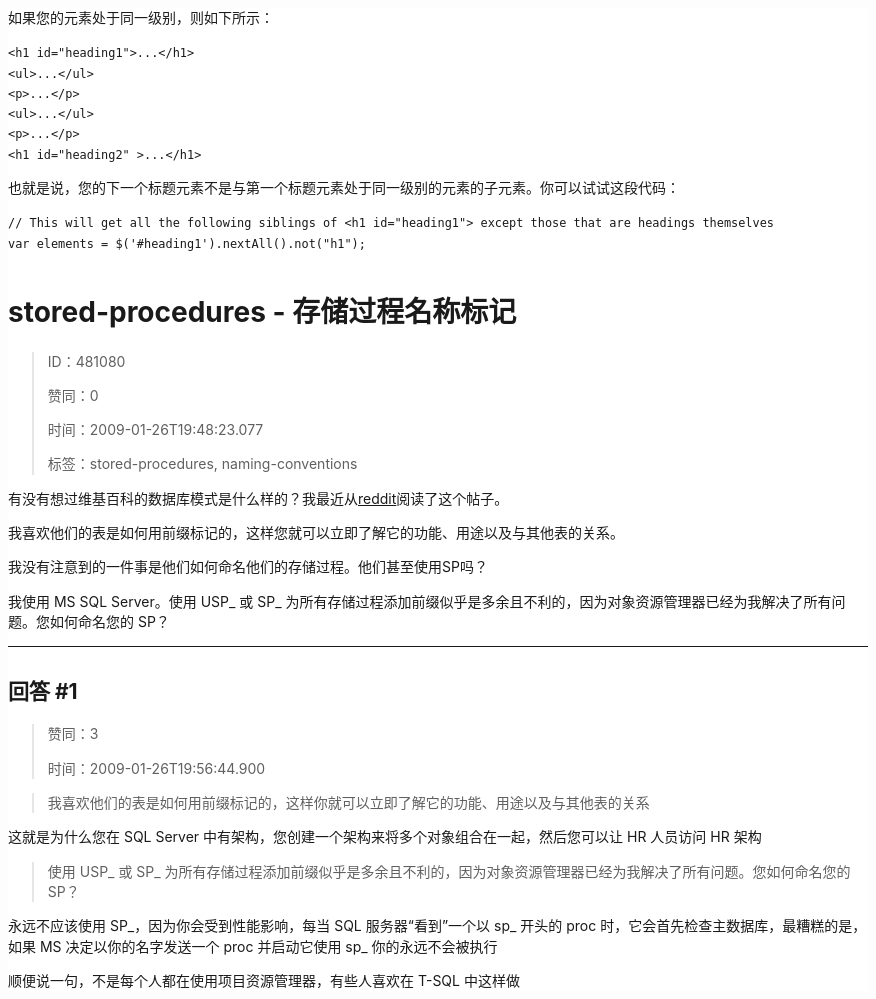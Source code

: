 如果您的元素处于同一级别，则如下所示：

```
<h1 id="heading1">...</h1>
<ul>...</ul>
<p>...</p>
<ul>...</ul>
<p>...</p>
<h1 id="heading2" >...</h1> 
```

也就是说，您的下一个标题元素不是与第一个标题元素处于同一级别的元素的子元素。你可以试试这段代码：

```
// This will get all the following siblings of <h1 id="heading1"> except those that are headings themselves
var elements = $('#heading1').nextAll().not("h1"); 
```

# stored-procedures - 存储过程名称标记

> ID：481080
> 
> 赞同：0
> 
> 时间：2009-01-26T19:48:23.077
> 
> 标签：stored-procedures, naming-conventions

有没有想过维基百科的数据库模式是什么样的？我最近从[reddit](http://www.reddit.com/r/programming/comments/7r3mg/ever_wonder_what_the_wikipedia_database_schema/)阅读了这个帖子。

我喜欢他们的表是如何用前缀标记的，这样您就可以立即了解它的功能、用途以及与其他表的关系。

我没有注意到的一件事是他们如何命名他们的存储过程。他们甚至使用SP吗？

我使用 MS SQL Server。使用 USP_ 或 SP_ 为所有存储过程添加前缀似乎是多余且不利的，因为对象资源管理器已经为我解决了所有问题。您如何命名您的 SP？

* * *

## 回答 #1

> 赞同：3
> 
> 时间：2009-01-26T19:56:44.900

> 我喜欢他们的表是如何用前缀标记的，这样你就可以立即了解它的功能、用途以及与其他表的关系

这就是为什么您在 SQL Server 中有架构，您创建一个架构来将多个对象组合在一起，然后您可以让 HR 人员访问 HR 架构

> 使用 USP_ 或 SP_ 为所有存储过程添加前缀似乎是多余且不利的，因为对象资源管理器已经为我解决了所有问题。您如何命名您的 SP？

永远不应该使用 SP_，因为你会受到性能影响，每当 SQL 服务器“看到”一个以 sp_ 开头的 proc 时，它会首先检查主数据库，最糟糕的是，如果 MS 决定以你的名字发送一个 proc 并启动它使用 sp_ 你的永远不会被执行

顺便说一句，不是每个人都在使用项目资源管理器，有些人喜欢在 T-SQL 中这样做
